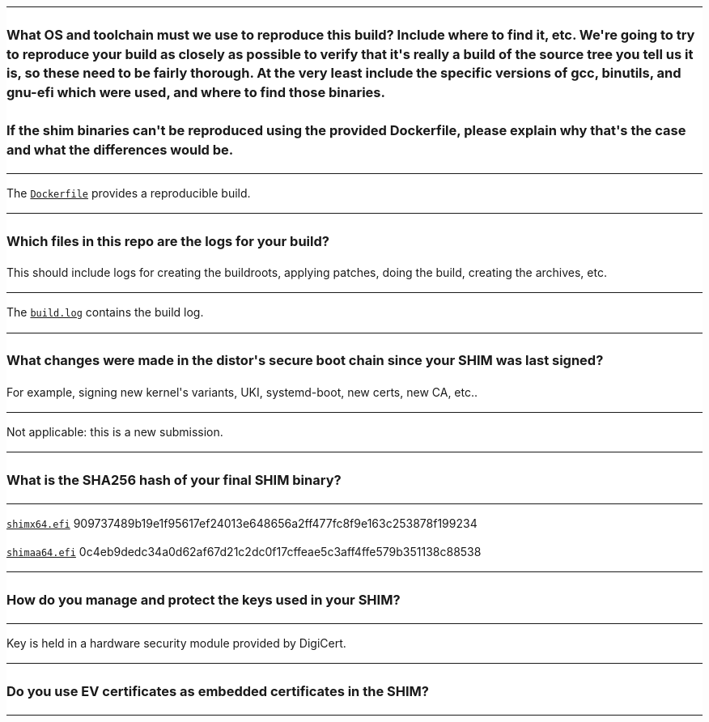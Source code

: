 *******************************************************************************
### What OS and toolchain must we use to reproduce this build?  Include where to find it, etc.  We're going to try to reproduce your build as closely as possible to verify that it's really a build of the source tree you tell us it is, so these need to be fairly thorough. At the very least include the specific versions of gcc, binutils, and gnu-efi which were used, and where to find those binaries.
### If the shim binaries can't be reproduced using the provided Dockerfile, please explain why that's the case and what the differences would be.
*******************************************************************************

The [`Dockerfile`](Dockerfile) provides a reproducible build.

*******************************************************************************
### Which files in this repo are the logs for your build?
This should include logs for creating the buildroots, applying patches, doing the build, creating the archives, etc.
*******************************************************************************

The [`build.log`](build.log) contains the build log.

*******************************************************************************
### What changes were made in the distor's secure boot chain since your SHIM was last signed?
For example, signing new kernel's variants, UKI, systemd-boot, new certs, new CA, etc..
*******************************************************************************

Not applicable: this is a new submission.

*******************************************************************************
### What is the SHA256 hash of your final SHIM binary?
*******************************************************************************
[`shimx64.efi`](shimx64.efi) 909737489b19e1f95617ef24013e648656a2ff477fc8f9e163c253878f199234

[`shimaa64.efi`](shimaa64.efi) 0c4eb9dedc34a0d62af67d21c2dc0f17cffeae5c3aff4ffe579b351138c88538

*******************************************************************************
### How do you manage and protect the keys used in your SHIM?
*******************************************************************************

Key is held in a hardware security module provided by DigiCert.

*******************************************************************************
### Do you use EV certificates as embedded certificates in the SHIM?
*******************************************************************************
